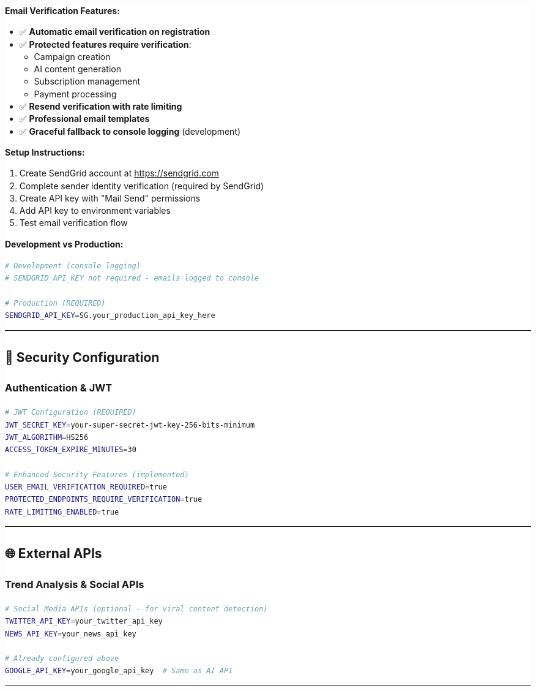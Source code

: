 **Email Verification Features:**
- ✅ **Automatic email verification on registration**
- ✅ **Protected features require verification**:
  - Campaign creation
  - AI content generation  
  - Subscription management
  - Payment processing
- ✅ **Resend verification with rate limiting**
- ✅ **Professional email templates**
- ✅ **Graceful fallback to console logging** (development)

**Setup Instructions:**
1. Create SendGrid account at https://sendgrid.com
2. Complete sender identity verification (required by SendGrid)
3. Create API key with "Mail Send" permissions
4. Add API key to environment variables
5. Test email verification flow

**Development vs Production:**
```bash
# Development (console logging)
# SENDGRID_API_KEY not required - emails logged to console

# Production (REQUIRED)
SENDGRID_API_KEY=SG.your_production_api_key_here
```

---

## 🔐 Security Configuration

### Authentication & JWT
```bash
# JWT Configuration (REQUIRED)
JWT_SECRET_KEY=your-super-secret-jwt-key-256-bits-minimum
JWT_ALGORITHM=HS256
ACCESS_TOKEN_EXPIRE_MINUTES=30

# Enhanced Security Features (implemented)
USER_EMAIL_VERIFICATION_REQUIRED=true
PROTECTED_ENDPOINTS_REQUIRE_VERIFICATION=true
RATE_LIMITING_ENABLED=true
```

---

## 🌐 External APIs

### Trend Analysis & Social APIs
```bash
# Social Media APIs (optional - for viral content detection)
TWITTER_API_KEY=your_twitter_api_key
NEWS_API_KEY=your_news_api_key

# Already configured above
GOOGLE_API_KEY=your_google_api_key  # Same as AI API
```

---